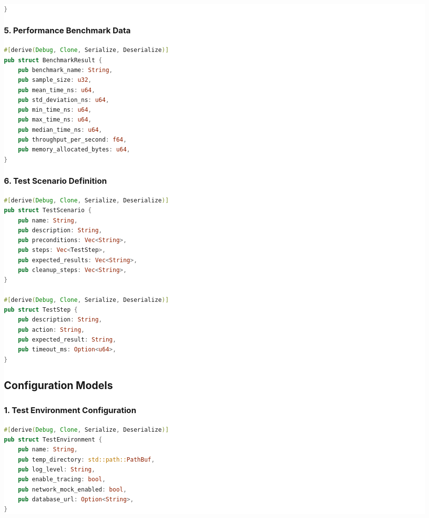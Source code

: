 ```rust
}
```

### 5. Performance Benchmark Data

```rust
#[derive(Debug, Clone, Serialize, Deserialize)]
pub struct BenchmarkResult {
    pub benchmark_name: String,
    pub sample_size: u32,
    pub mean_time_ns: u64,
    pub std_deviation_ns: u64,
    pub min_time_ns: u64,
    pub max_time_ns: u64,
    pub median_time_ns: u64,
    pub throughput_per_second: f64,
    pub memory_allocated_bytes: u64,
}
```

### 6. Test Scenario Definition

```rust
#[derive(Debug, Clone, Serialize, Deserialize)]
pub struct TestScenario {
    pub name: String,
    pub description: String,
    pub preconditions: Vec<String>,
    pub steps: Vec<TestStep>,
    pub expected_results: Vec<String>,
    pub cleanup_steps: Vec<String>,
}

#[derive(Debug, Clone, Serialize, Deserialize)]
pub struct TestStep {
    pub description: String,
    pub action: String,
    pub expected_result: String,
    pub timeout_ms: Option<u64>,
}
```

## Configuration Models

### 1. Test Environment Configuration

```rust
#[derive(Debug, Clone, Serialize, Deserialize)]
pub struct TestEnvironment {
    pub name: String,
    pub temp_directory: std::path::PathBuf,
    pub log_level: String,
    pub enable_tracing: bool,
    pub network_mock_enabled: bool,
    pub database_url: Option<String>,
}
```
